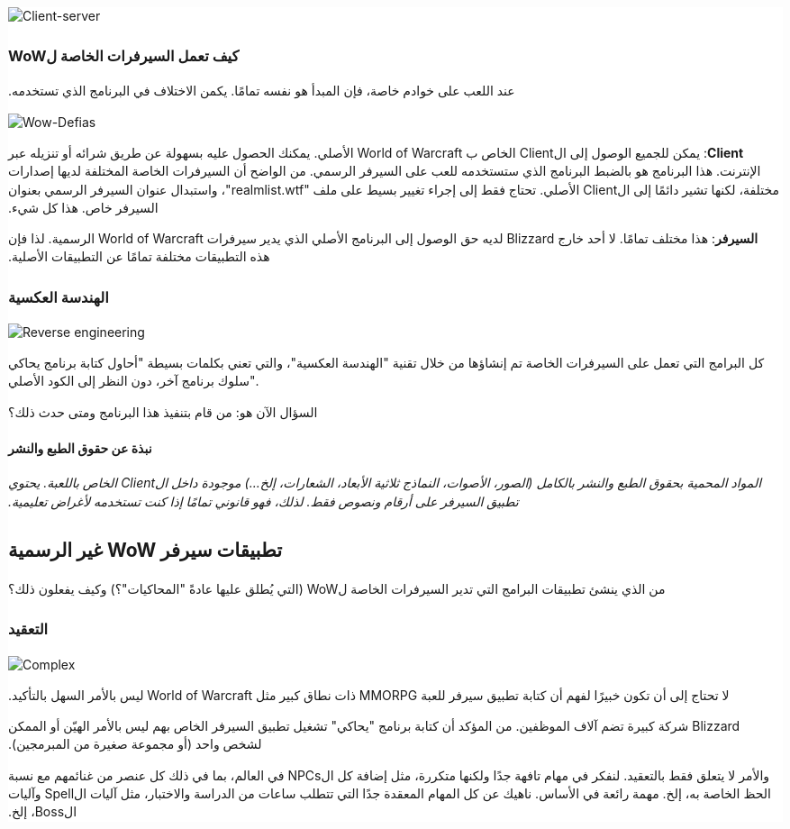 ![Client-server](https://raw.githubusercontent.com/FrancescoBorzi/why-I-hate-wow-private-servers/master/img/client-server.png)


### &#x202b;  كيف تعمل السيرفرات الخاصة لWoW

&#x202b; عند اللعب على خوادم خاصة، فإن المبدأ هو نفسه تمامًا. يكمن الاختلاف في البرنامج الذي تستخدمه.

![Wow-Defias](https://raw.githubusercontent.com/FrancescoBorzi/why-I-hate-wow-private-servers/master/img/wow-defias.jpg)

&#x202b; **Client**: يمكن للجميع الوصول إلى الClient الخاص ب World of Warcraft الأصلي. يمكنك الحصول عليه بسهولة عن طريق شرائه أو تنزيله عبر الإنترنت. هذا البرنامج هو بالضبط البرنامج الذي ستستخدمه للعب على السيرفر الرسمي. من الواضح أن السيرفرات الخاصة المختلفة لديها إصدارات مختلفة، لكنها تشير دائمًا إلى الClient الأصلي. تحتاج فقط إلى إجراء تغيير بسيط على ملف "realmlist.wtf"، واستبدال عنوان السيرفر الرسمي بعنوان السيرفر خاص. هذا كل شيء.

&#x202b; **السيرفر**: هذا مختلف تمامًا. لا أحد خارج Blizzard لديه حق الوصول إلى البرنامج الأصلي الذي يدير سيرفرات World of Warcraft الرسمية. لذا فإن هذه التطبيقات مختلفة تمامًا عن التطبيقات الأصلية.

### الهندسة العكسية

![Reverse engineering](https://raw.githubusercontent.com/FrancescoBorzi/why-I-hate-wow-private-servers/master/img/reverse-engineering.jpeg)

 كل البرامج التي تعمل على السيرفرات الخاصة تم إنشاؤها من خلال تقنية "الهندسة العكسية"، والتي تعني بكلمات بسيطة "أحاول كتابة برنامج يحاكي سلوك برنامج آخر، دون النظر إلى الكود الأصلي".

السؤال الآن هو: من قام بتنفيذ هذا البرنامج ومتى حدث ذلك؟


#### نبذة عن حقوق الطبع والنشر

&#x202b; *المواد المحمية بحقوق الطبع والنشر بالكامل (الصور، الأصوات، النماذج ثلاثية الأبعاد، الشعارات، إلخ...) موجودة داخل الClient الخاص باللعبة.
يحتوي تطبيق السيرفر على أرقام ونصوص فقط. لذلك، فهو قانوني تمامًا إذا كنت تستخدمه لأغراض تعليمية.*

## &#x202b; تطبيقات سيرفر WoW غير الرسمية

&#x202b; من الذي ينشئ تطبيقات البرامج التي تدير السيرفرات الخاصة لWoW (التي يُطلق عليها عادةً "المحاكيات"؟) وكيف يفعلون ذلك؟



### التعقيد

![Complex](https://raw.githubusercontent.com/FrancescoBorzi/why-I-hate-wow-private-servers/master/img/complex.jpg)

&#x202b; لا تحتاج إلى أن تكون خبيرًا لفهم أن كتابة تطبيق سيرفر للعبة MMORPG ذات نطاق كبير مثل World of Warcraft ليس بالأمر السهل بالتأكيد.

&#x202b; Blizzard شركة كبيرة تضم آلاف الموظفين. من المؤكد أن كتابة برنامج "يحاكي" تشغيل تطبيق السيرفر الخاص بهم ليس بالأمر الهيّن أو الممكن لشخص واحد (أو مجموعة صغيرة من المبرمجين).

&#x202b; والأمر لا يتعلق فقط بالتعقيد. لنفكر في مهام تافهة جدًا ولكنها متكررة، مثل إضافة كل الNPCs في العالم، بما في ذلك كل عنصر من غنائمهم مع نسبة الحظ الخاصة به، إلخ. مهمة رائعة في الأساس. ناهيك عن كل المهام المعقدة جدًا التي تتطلب ساعات من الدراسة والاختبار، مثل آليات الSpell وآليات الBoss، إلخ.

